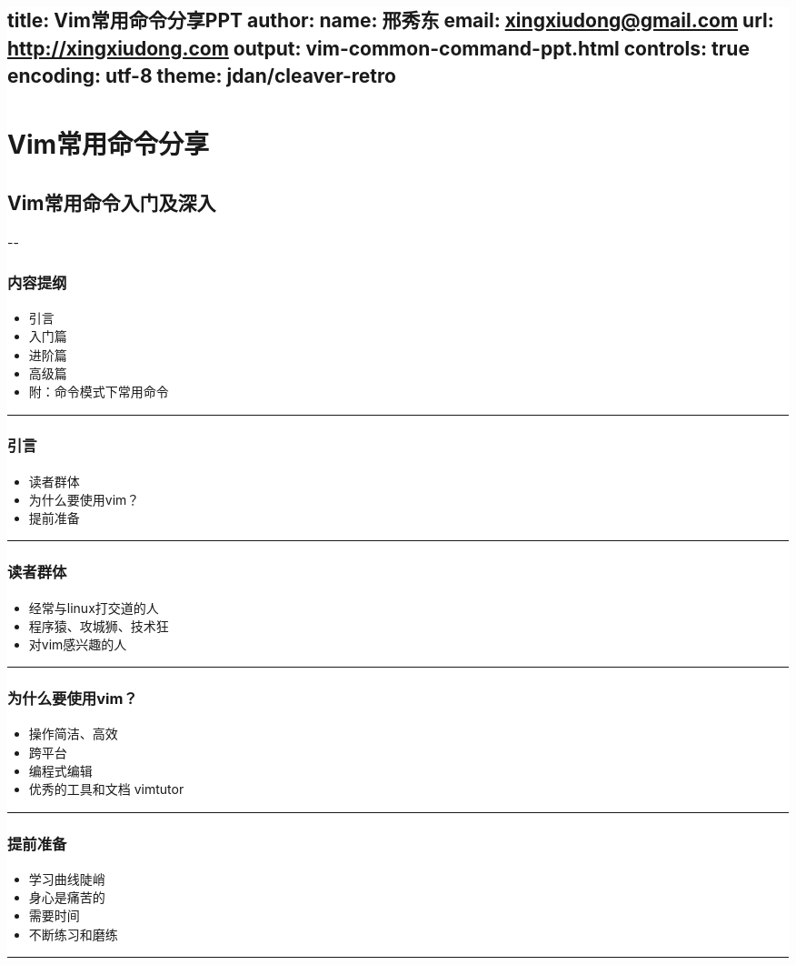 title: Vim常用命令分享PPT
author:
  name: 邢秀东
  email: xingxiudong@gmail.com
  url: http://xingxiudong.com
output: vim-common-command-ppt.html
controls: true
encoding: utf-8
theme: jdan/cleaver-retro
---

# Vim常用命令分享
## Vim常用命令入门及深入
--

### 内容提纲
* 引言
* 入门篇
* 进阶篇
* 高级篇
* 附：命令模式下常用命令
---

### 引言
* 读者群体
* 为什么要使用vim？
* 提前准备
---

### 读者群体
* 经常与linux打交道的人
* 程序猿、攻城狮、技术狂
* 对vim感兴趣的人
---

### 为什么要使用vim？
* 操作简洁、高效
* 跨平台
* 编程式编辑
* 优秀的工具和文档 vimtutor
---

### 提前准备
* 学习曲线陡峭
* 身心是痛苦的
* 需要时间
* 不断练习和磨练
---
